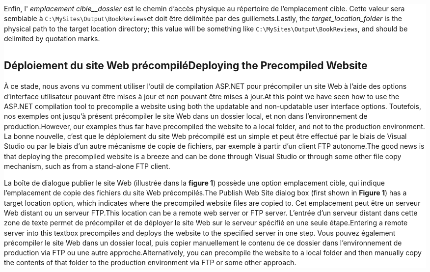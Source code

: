 <span data-ttu-id="b0d91-245">Enfin, l' *emplacement cible\_\_dossier* est le chemin d’accès physique au répertoire de l’emplacement cible. Cette valeur sera semblable à `C:\MySites\Output\BookReviews`et doit être délimitée par des guillemets.</span><span class="sxs-lookup"><span data-stu-id="b0d91-245">Lastly, the *target\_location\_folder* is the physical path to the target location directory; this value will be something like `C:\MySites\Output\BookReviews`, and should be delimited by quotation marks.</span></span>

## <a name="deploying-the-precompiled-website"></a><span data-ttu-id="b0d91-246">Déploiement du site Web précompilé</span><span class="sxs-lookup"><span data-stu-id="b0d91-246">Deploying the Precompiled Website</span></span>

<span data-ttu-id="b0d91-247">À ce stade, nous avons vu comment utiliser l’outil de compilation ASP.NET pour précompiler un site Web à l’aide des options d’interface utilisateur pouvant être mises à jour et non pouvant être mises à jour.</span><span class="sxs-lookup"><span data-stu-id="b0d91-247">At this point we have seen how to use the ASP.NET compilation tool to precompile a website using both the updatable and non-updatable user interface options.</span></span> <span data-ttu-id="b0d91-248">Toutefois, nos exemples ont jusqu’à présent précompiler le site Web dans un dossier local, et non dans l’environnement de production.</span><span class="sxs-lookup"><span data-stu-id="b0d91-248">However, our examples thus far have precompiled the website to a local folder, and not to the production environment.</span></span> <span data-ttu-id="b0d91-249">La bonne nouvelle, c’est que le déploiement du site Web précompilé est un simple et peut être effectué par le biais de Visual Studio ou par le biais d’un autre mécanisme de copie de fichiers, par exemple à partir d’un client FTP autonome.</span><span class="sxs-lookup"><span data-stu-id="b0d91-249">The good news is that deploying the precompiled website is a breeze and can be done through Visual Studio or through some other file copy mechanism, such as from a stand-alone FTP client.</span></span>

<span data-ttu-id="b0d91-250">La boîte de dialogue publier le site Web (illustrée dans la **figure 1**) possède une option emplacement cible, qui indique l’emplacement de copie des fichiers du site Web précompilés.</span><span class="sxs-lookup"><span data-stu-id="b0d91-250">The Publish Web Site dialog box (first shown in **Figure 1**) has a target location option, which indicates where the precompiled website files are copied to.</span></span> <span data-ttu-id="b0d91-251">Cet emplacement peut être un serveur Web distant ou un serveur FTP.</span><span class="sxs-lookup"><span data-stu-id="b0d91-251">This location can be a remote web server or FTP server.</span></span> <span data-ttu-id="b0d91-252">L’entrée d’un serveur distant dans cette zone de texte permet de précompiler et de déployer le site Web sur le serveur spécifié en une seule étape.</span><span class="sxs-lookup"><span data-stu-id="b0d91-252">Entering a remote server into this textbox precompiles and deploys the website to the specified server in one step.</span></span> <span data-ttu-id="b0d91-253">Vous pouvez également précompiler le site Web dans un dossier local, puis copier manuellement le contenu de ce dossier dans l’environnement de production via FTP ou une autre approche.</span><span class="sxs-lookup"><span data-stu-id="b0d91-253">Alternatively, you can precompile the website to a local folder and then manually copy the contents of that folder to the production environment via FTP or some other approach.</span></span>
